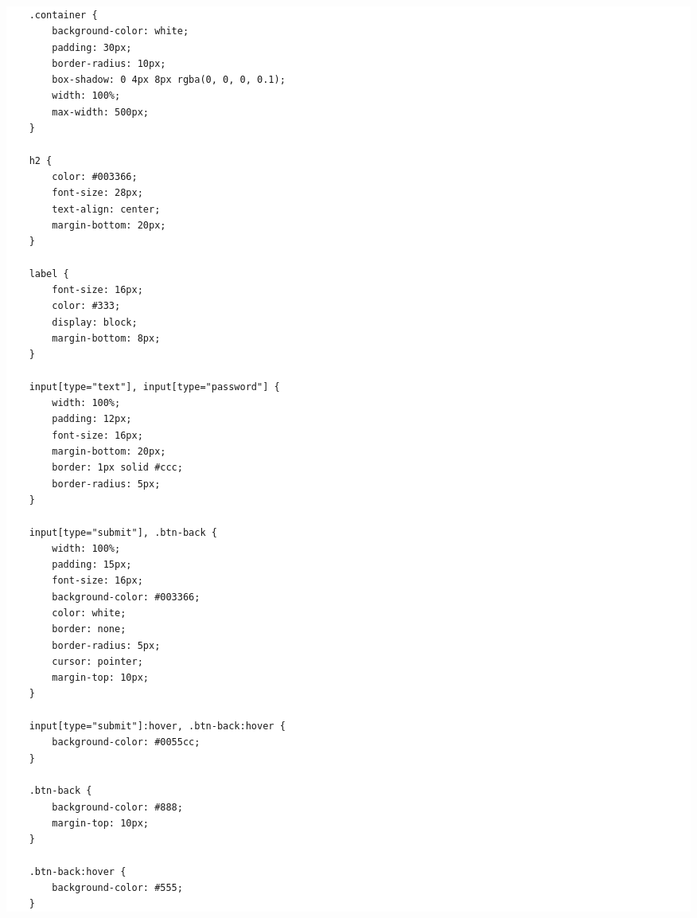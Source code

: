         .container {
            background-color: white;
            padding: 30px;
            border-radius: 10px;
            box-shadow: 0 4px 8px rgba(0, 0, 0, 0.1);
            width: 100%;
            max-width: 500px;
        }

        h2 {
            color: #003366;
            font-size: 28px;
            text-align: center;
            margin-bottom: 20px;
        }

        label {
            font-size: 16px;
            color: #333;
            display: block;
            margin-bottom: 8px;
        }

        input[type="text"], input[type="password"] {
            width: 100%;
            padding: 12px;
            font-size: 16px;
            margin-bottom: 20px;
            border: 1px solid #ccc;
            border-radius: 5px;
        }

        input[type="submit"], .btn-back {
            width: 100%;
            padding: 15px;
            font-size: 16px;
            background-color: #003366;
            color: white;
            border: none;
            border-radius: 5px;
            cursor: pointer;
            margin-top: 10px;
        }

        input[type="submit"]:hover, .btn-back:hover {
            background-color: #0055cc;
        }

        .btn-back {
            background-color: #888;
            margin-top: 10px;
        }

        .btn-back:hover {
            background-color: #555;
        }
